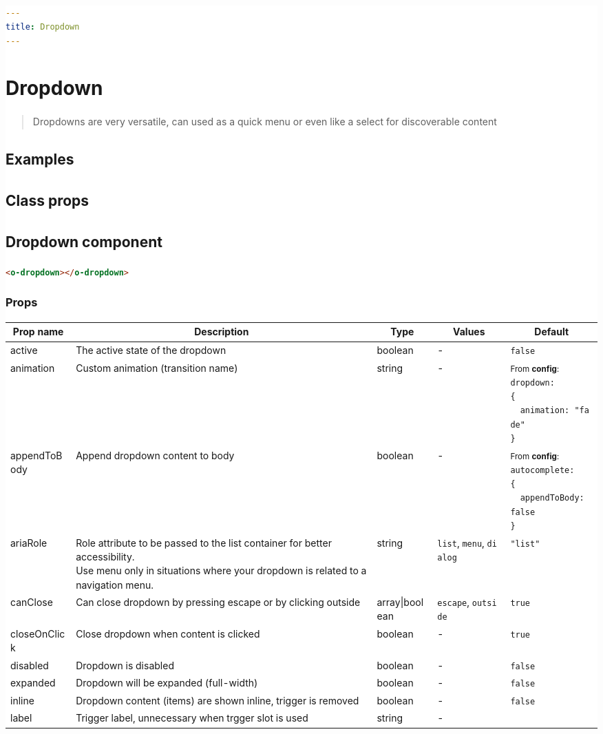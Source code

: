 ```yaml
---
title: Dropdown
---
```


# Dropdown

<div class="vp-doc">

> Dropdowns are very versatile, can used as a quick menu or even like a select for discoverable content

<Carbon />
</div>

<div class="vp-example">

## Examples

<example-dropdown />

</div>
<div class="vp-example">

## Class props

<inspector-dropdown-viewer />

</div>

<div class="vp-doc">

## Dropdown component

```html
<o-dropdown></o-dropdown>
```

### Props

| Prop name    | Description                                                                                                                                                      | Type                                   | Values                                                 | Default                                                                                                                                                    |
| ------------ | ---------------------------------------------------------------------------------------------------------------------------------------------------------------- | -------------------------------------- | ------------------------------------------------------ | ---------------------------------------------------------------------------------------------------------------------------------------------------------- |
| active       | The active state of the dropdown                                                                                                                                 | boolean                                | -                                                      | <code style='white-space: nowrap; padding: 0;'>false</code>                                                                                                |
| animation    | Custom animation (transition name)                                                                                                                               | string                                 | -                                                      | <div><small>From <b>config</b>:</small></div><code style='white-space: nowrap; padding: 0;'>dropdown: {<br>&nbsp;&nbsp;animation: "fade"<br>}</code>       |
| appendToBody | Append dropdown content to body                                                                                                                                  | boolean                                | -                                                      | <div><small>From <b>config</b>:</small></div><code style='white-space: nowrap; padding: 0;'>autocomplete: {<br>&nbsp;&nbsp;appendToBody: false<br>}</code> |
| ariaRole     | Role attribute to be passed to the list container for better accessibility.<br/>Use menu only in situations where your dropdown is related to a navigation menu. | string                                 | `list`, `menu`, `dialog`                               | <code style='white-space: nowrap; padding: 0;'>"list"</code>                                                                                               |
| canClose     | Can close dropdown by pressing escape or by clicking outside                                                                                                     | array\|boolean                         | `escape`, `outside`                                    | <code style='white-space: nowrap; padding: 0;'>true</code>                                                                                                 |
| closeOnClick | Close dropdown when content is clicked                                                                                                                           | boolean                                | -                                                      | <code style='white-space: nowrap; padding: 0;'>true</code>                                                                                                 |
| disabled     | Dropdown is disabled                                                                                                                                             | boolean                                | -                                                      | <code style='white-space: nowrap; padding: 0;'>false</code>                                                                                                |
| expanded     | Dropdown will be expanded (full-width)                                                                                                                           | boolean                                | -                                                      | <code style='white-space: nowrap; padding: 0;'>false</code>                                                                                                |
| inline       | Dropdown content (items) are shown inline, trigger is removed                                                                                                    | boolean                                | -                                                      | <code style='white-space: nowrap; padding: 0;'>false</code>                                                                                                |
| label        | Trigger label, unnecessary when trgger slot is used                                                                                                              | string                                 | -                                                      |                                                                                                                                                            |